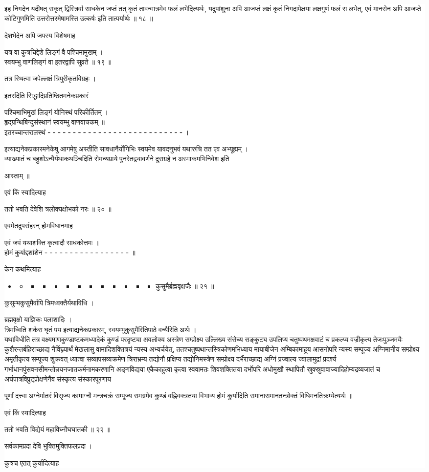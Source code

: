 इह निगदेन यदीषत् सकृत् द्विस्त्रिर्वा साधकेन जप्तं तत् कृतं तावन्मात्रमेव फलं लभेदित्यर्थः, यदुपांशुना अपि आजप्तं लक्षं कृतं निगदापेक्षया लक्षगुणं फलं स लभेत्, एवं मानसेन अपि आजप्ते कोटिगुणमिति उत्तरोत्तरमेषामस्ति उत्कर्षः इति तात्पर्यार्थः ॥ १८ ॥  

देशभेदेन अपि जपस्य विशेषमाह  

यत्र वा कुत्रचिद्देशे लिङ्गं वै पश्चिमामुखम् ।  
स्वयम्भु वाणलिङ्गं वा इतरद्वापि सुव्रते ॥ १९ ॥  

तत्र स्थित्वा जपेल्लक्षं त्रिपुरीकृतविग्रहः ।  

इतरदिति सिद्धादिप्रतिष्ठितमनेकप्रकारं  

पश्चिमाभिमुखं लिङ्गं योनिस्थं परिकीर्तितम् ।  
हृद्ग्रन्थिबिन्दुसंस्थानं स्वयम्भु वाणवाचकम् ॥  
इतरच्चान्तरालस्थं - - - - - - - - - - - - - - - - - - - - - - - - - - - ।  

इत्याद्यनेकप्रकारमनेकेषु आगमेषु अस्तीति सावधानैर्योगिभिः स्वयमेव यावदनुभवं यथारुचि तत एव अभ्यूह्यम् ।  
व्याख्यातं च बहुशोऽन्यैर्यथाकथञ्चिदिति रोमन्थप्राये पुनरेतद्व्यावर्णने दुराग्रहे न अस्माकमभिनिवेश इति  

आस्ताम् ॥  

एवं किं स्यादित्याह  

ततो भवति देवेशि त्रलोक्यक्षोभको नरः ॥ २० ॥  

एवमेतदुपसंहरन् होमविधानमाह  

एवं जपं यथाशक्ति कृत्वादौ साधकोत्तमः ।  
होमं कुर्याद्दशांशेन - - - - - - - - - - - - - - - - - ॥  

केन कथमित्याह  

- - - - - - - - - - - - - कुसुमैर्ब्रह्मवृक्षजैः ॥ २१ ॥  

कुसुम्भकुसुमैर्वापि त्रिमध्वक्तैर्यथाविधि ।  

ब्रह्मवृक्षो याज्ञिकः पलाशादिः ।  
त्रिमध्विति शर्करा घृतं पय इत्याद्यनेकप्रकारम्, स्वयम्भुकुसुमैरितिपाठे वन्यैरिति अर्थः ।  
यथाविधीति तत्र वक्ष्यमाणकुण्डाष्टकमध्यादेकं कुण्डं परदृष्ट्या अवलोक्य अस्त्रेण सम्प्रोक्ष्य उल्लिख्य संसेच्य सङ्कुट्य उपलिप्य चतुष्पथमक्षवाटं च प्रकल्प्य वज्रीकृत्य तेजःपुञ्जमयैः कुशैरन्तर्बहिराच्छाद्य नैर्विघ्न्यार्थं मेखलासु वामादिशक्तित्रयं न्यस्य अभ्यर्चयेत्, ततश्चतुष्पथान्तस्त्रिकोणमभिध्याय मायाबीजेन अम्बिकामाहूय आसनोपरि न्यस्य सम्पूज्य अग्निमानीय सम्प्रोक्ष्य अमृतीकृत्य सम्पूज्य शुक्रवत् ध्यात्वा सव्यापसव्यक्रमेण त्रिराभ्रम्य तद्योनौ प्रक्षिप्य तद्योनिमस्त्रेण सम्प्रोक्ष्य दर्भैराच्छाद्य अग्निं प्रज्वाल्य ज्वालामुद्रां प्रदर्श्य गर्भाधानपुंसवनसीमन्तोन्नयनजातकर्मनामकरणानि अङ्गविद्यया एकैकाहुत्वा कृत्वा स्ववामतः शिवशक्तितया दर्भोपरि अधोमुखौ स्थापितौ स्रुक्स्रुवावाज्यादिहोम्यद्रव्यजातं च अर्घपात्रविप्रुट्प्रोक्षणेनैव संस्कृत्य संस्कारपूरणाय   

पूर्णां दत्त्वा अग्नेर्मातरं विसृज्य कामाग्नौ मन्त्रचक्रं सम्पूज्य समग्रमेव कुण्डं वह्निवक्त्रतया विभाव्य होमं कुर्यादिति समानासमानतन्त्रोक्तं विधिमनतिक्रम्येत्यर्थः ॥  

एवं किं स्यादित्याह  

ततो भवति विद्येयं महाविघ्नौघघातकी ॥ २२ ॥  

सर्वकामप्रदा देवि भुक्तिमुक्तिफलप्रदा ।  

कुत्रच एतत् कुर्यादित्याह  
